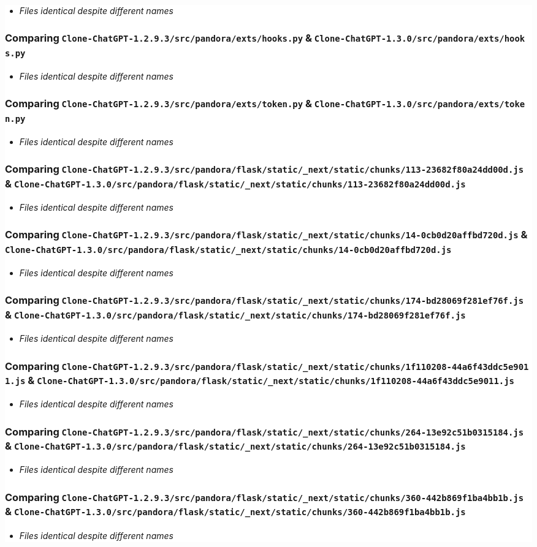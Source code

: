  * *Files identical despite different names*

### Comparing `Clone-ChatGPT-1.2.9.3/src/pandora/exts/hooks.py` & `Clone-ChatGPT-1.3.0/src/pandora/exts/hooks.py`

 * *Files identical despite different names*

### Comparing `Clone-ChatGPT-1.2.9.3/src/pandora/exts/token.py` & `Clone-ChatGPT-1.3.0/src/pandora/exts/token.py`

 * *Files identical despite different names*

### Comparing `Clone-ChatGPT-1.2.9.3/src/pandora/flask/static/_next/static/chunks/113-23682f80a24dd00d.js` & `Clone-ChatGPT-1.3.0/src/pandora/flask/static/_next/static/chunks/113-23682f80a24dd00d.js`

 * *Files identical despite different names*

### Comparing `Clone-ChatGPT-1.2.9.3/src/pandora/flask/static/_next/static/chunks/14-0cb0d20affbd720d.js` & `Clone-ChatGPT-1.3.0/src/pandora/flask/static/_next/static/chunks/14-0cb0d20affbd720d.js`

 * *Files identical despite different names*

### Comparing `Clone-ChatGPT-1.2.9.3/src/pandora/flask/static/_next/static/chunks/174-bd28069f281ef76f.js` & `Clone-ChatGPT-1.3.0/src/pandora/flask/static/_next/static/chunks/174-bd28069f281ef76f.js`

 * *Files identical despite different names*

### Comparing `Clone-ChatGPT-1.2.9.3/src/pandora/flask/static/_next/static/chunks/1f110208-44a6f43ddc5e9011.js` & `Clone-ChatGPT-1.3.0/src/pandora/flask/static/_next/static/chunks/1f110208-44a6f43ddc5e9011.js`

 * *Files identical despite different names*

### Comparing `Clone-ChatGPT-1.2.9.3/src/pandora/flask/static/_next/static/chunks/264-13e92c51b0315184.js` & `Clone-ChatGPT-1.3.0/src/pandora/flask/static/_next/static/chunks/264-13e92c51b0315184.js`

 * *Files identical despite different names*

### Comparing `Clone-ChatGPT-1.2.9.3/src/pandora/flask/static/_next/static/chunks/360-442b869f1ba4bb1b.js` & `Clone-ChatGPT-1.3.0/src/pandora/flask/static/_next/static/chunks/360-442b869f1ba4bb1b.js`

 * *Files identical despite different names*
